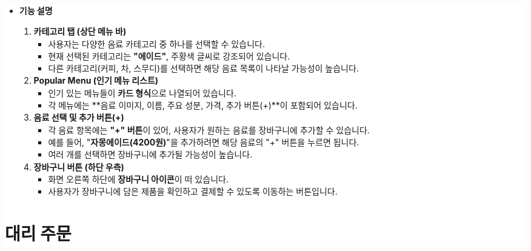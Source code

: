   -  **기능 설명**

     1. **카테고리 탭 (상단 메뉴 바)**
         - 사용자는 다양한 음료 카테고리 중 하나를 선택할 수 있습니다.
         - 현재 선택된 카테고리는 **"에이드"**, 주황색 글씨로 강조되어 있습니다.
         - 다른 카테고리(커피, 차, 스무디)를 선택하면 해당 음료 목록이 나타날 가능성이 높습니다.
     2. **Popular Menu (인기 메뉴 리스트)**
         - 인기 있는 메뉴들이 **카드 형식**으로 나열되어 있습니다.
         - 각 메뉴에는 **음료 이미지, 이름, 주요 성분, 가격, 추가 버튼(+)**이 포함되어 있습니다.
     3. **음료 선택 및 추가 버튼(+)**
         - 각 음료 항목에는 **"+" 버튼**이 있어, 사용자가 원하는 음료를 장바구니에 추가할 수 있습니다.
         - 예를 들어, "**자몽에이드(4200원)**"을 추가하려면 해당 음료의 "+" 버튼을 누르면 됩니다.
         - 여러 개를 선택하면 장바구니에 추가될 가능성이 높습니다.
     4. **장바구니 버튼 (하단 우측)**
         - 화면 오른쪽 하단에 **장바구니 아이콘**이 떠 있습니다.
         - 사용자가 장바구니에 담은 제품을 확인하고 결제할 수 있도록 이동하는 버튼입니다.

# 대리 주문